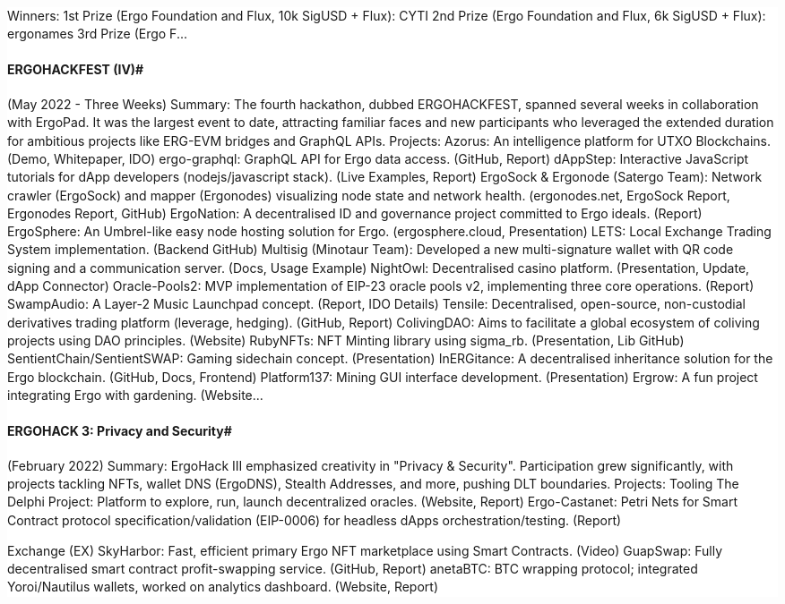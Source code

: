 Winners:
1st Prize (Ergo Foundation and Flux, 10k SigUSD + Flux): CYTI
2nd Prize (Ergo Foundation and Flux, 6k SigUSD + Flux): ergonames
3rd Prize (Ergo F...

#### ERGOHACKFEST (IV)#
(May 2022 - Three Weeks)
Summary: The fourth hackathon, dubbed ERGOHACKFEST, spanned several weeks in collaboration with ErgoPad. It was the largest event to date, attracting familiar faces and new participants who leveraged the extended duration for ambitious projects like ERG-EVM bridges and GraphQL APIs.
Projects:
Azorus: An intelligence platform for UTXO Blockchains. (Demo, Whitepaper, IDO)
ergo-graphql: GraphQL API for Ergo data access. (GitHub, Report)
dAppStep: Interactive JavaScript tutorials for dApp developers (nodejs/javascript stack). (Live Examples, Report)
ErgoSock & Ergonode (Satergo Team): Network crawler (ErgoSock) and mapper (Ergonodes) visualizing node state and network health. (ergonodes.net, ErgoSock Report, Ergonodes Report, GitHub)
ErgoNation: A decentralised ID and governance project committed to Ergo ideals. (Report)
ErgoSphere: An Umbrel-like easy node hosting solution for Ergo. (ergosphere.cloud, Presentation)
LETS: Local Exchange Trading System implementation. (Backend GitHub)
Multisig (Minotaur Team): Developed a new multi-signature wallet with QR code signing and a communication server. (Docs, Usage Example)
NightOwl: Decentralised casino platform. (Presentation, Update, dApp Connector)
Oracle-Pools2: MVP implementation of EIP-23 oracle pools v2, implementing three core operations. (Report)
SwampAudio: A Layer-2 Music Launchpad concept. (Report, IDO Details)
Tensile: Decentralised, open-source, non-custodial derivatives trading platform (leverage, hedging). (GitHub, Report)
ColivingDAO: Aims to facilitate a global ecosystem of coliving projects using DAO principles. (Website)
RubyNFTs: NFT Minting library using sigma_rb. (Presentation, Lib GitHub)
SentientChain/SentientSWAP: Gaming sidechain concept. (Presentation)
InERGitance: A decentralised inheritance solution for the Ergo blockchain. (GitHub, Docs, Frontend)
Platform137: Mining GUI interface development. (Presentation)
Ergrow: A fun project integrating Ergo with gardening. (Website...

#### ERGOHACK 3: Privacy and Security#
(February 2022)
Summary: ErgoHack III emphasized creativity in "Privacy & Security". Participation grew significantly, with projects tackling NFTs, wallet DNS (ErgoDNS), Stealth Addresses, and more, pushing DLT boundaries.
Projects:
Tooling
The Delphi Project: Platform to explore, run, launch decentralized oracles. (Website, Report)
Ergo-Castanet: Petri Nets for Smart Contract protocol specification/validation (EIP-0006) for headless dApps orchestration/testing. (Report)


Exchange (EX)
SkyHarbor: Fast, efficient primary Ergo NFT marketplace using Smart Contracts. (Video)
GuapSwap: Fully decentralised smart contract profit-swapping service. (GitHub, Report)
anetaBTC: BTC wrapping protocol; integrated Yoroi/Nautilus wallets, worked on analytics dashboard. (Website, Report)
